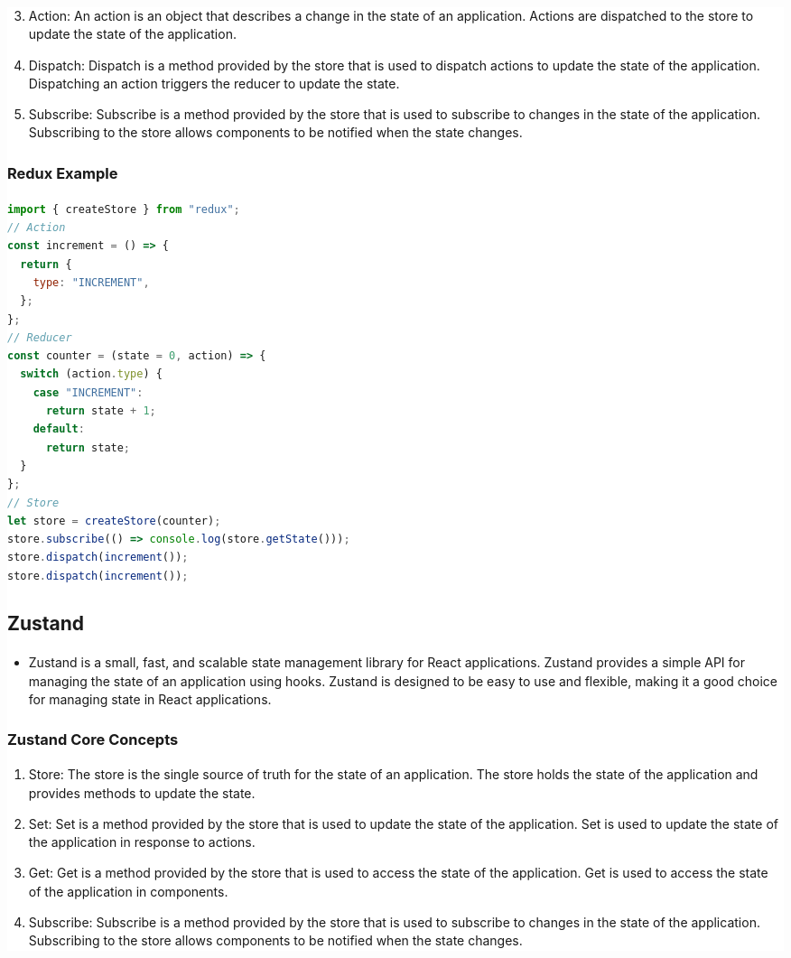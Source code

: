 3. Action: An action is an object that describes a change in the state of an application. Actions are dispatched to the store to update the state of the application.

4. Dispatch: Dispatch is a method provided by the store that is used to dispatch actions to update the state of the application. Dispatching an action triggers the reducer to update the state.

5. Subscribe: Subscribe is a method provided by the store that is used to subscribe to changes in the state of the application. Subscribing to the store allows components to be notified when the state changes.

### Redux Example

```jsx
import { createStore } from "redux";
// Action
const increment = () => {
  return {
    type: "INCREMENT",
  };
};
// Reducer
const counter = (state = 0, action) => {
  switch (action.type) {
    case "INCREMENT":
      return state + 1;
    default:
      return state;
  }
};
// Store
let store = createStore(counter);
store.subscribe(() => console.log(store.getState()));
store.dispatch(increment());
store.dispatch(increment());
```

## Zustand

- Zustand is a small, fast, and scalable state management library for React applications. Zustand provides a simple API for managing the state of an application using hooks. Zustand is designed to be easy to use and flexible, making it a good choice for managing state in React applications.

### Zustand Core Concepts

1. Store: The store is the single source of truth for the state of an application. The store holds the state of the application and provides methods to update the state.

2. Set: Set is a method provided by the store that is used to update the state of the application. Set is used to update the state of the application in response to actions.

3. Get: Get is a method provided by the store that is used to access the state of the application. Get is used to access the state of the application in components.

4. Subscribe: Subscribe is a method provided by the store that is used to subscribe to changes in the state of the application. Subscribing to the store allows components to be notified when the state changes.
